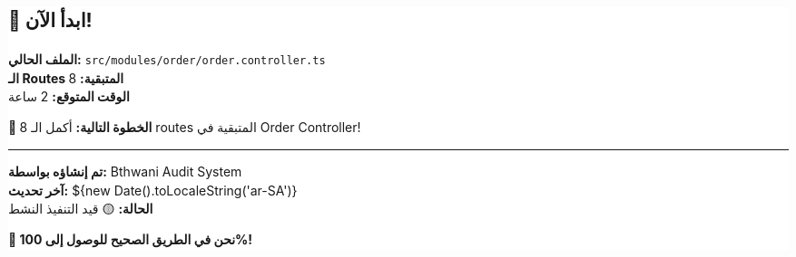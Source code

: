 
## 🚀 ابدأ الآن!

**الملف الحالي:** `src/modules/order/order.controller.ts`  
**الـ Routes المتبقية:** 8  
**الوقت المتوقع:** 2 ساعة  

**🎯 الخطوة التالية:** أكمل الـ 8 routes المتبقية في Order Controller!

---

**تم إنشاؤه بواسطة:** Bthwani Audit System  
**آخر تحديث:** ${new Date().toLocaleString('ar-SA')}  
**الحالة:** 🟡 قيد التنفيذ النشط

**🎯 نحن في الطريق الصحيح للوصول إلى 100%!**

